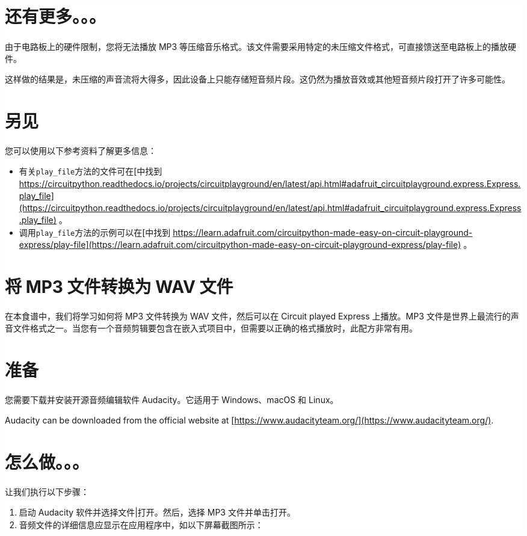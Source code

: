 # 还有更多。。。

由于电路板上的硬件限制，您将无法播放 MP3 等压缩音乐格式。该文件需要采用特定的未压缩文件格式，可直接馈送至电路板上的播放硬件。

这样做的结果是，未压缩的声音流将大得多，因此设备上只能存储短音频片段。这仍然为播放音效或其他短音频片段打开了许多可能性。

# 另见

您可以使用以下参考资料了解更多信息：

*   有关`play_file`方法的文件可在[中找到 https://circuitpython.readthedocs.io/projects/circuitplayground/en/latest/api.html#adafruit_circuitplayground.express.Express.play_file](https://circuitpython.readthedocs.io/projects/circuitplayground/en/latest/api.html#adafruit_circuitplayground.express.Express.play_file) 。
*   调用`play_file`方法的示例可以在[中找到 https://learn.adafruit.com/circuitpython-made-easy-on-circuit-playground-express/play-file](https://learn.adafruit.com/circuitpython-made-easy-on-circuit-playground-express/play-file) 。

# 将 MP3 文件转换为 WAV 文件

在本食谱中，我们将学习如何将 MP3 文件转换为 WAV 文件，然后可以在 Circuit played Express 上播放。MP3 文件是世界上最流行的声音文件格式之一。当您有一个音频剪辑要包含在嵌入式项目中，但需要以正确的格式播放时，此配方非常有用。

# 准备

您需要下载并安装开源音频编辑软件 Audacity。它适用于 Windows、macOS 和 Linux。

Audacity can be downloaded from the official website at [https://www.audacityteam.org/](https://www.audacityteam.org/).

# 怎么做。。。

让我们执行以下步骤：

1.  启动 Audacity 软件并选择文件|打开。然后，选择 MP3 文件并单击打开。
2.  音频文件的详细信息应显示在应用程序中，如以下屏幕截图所示：
